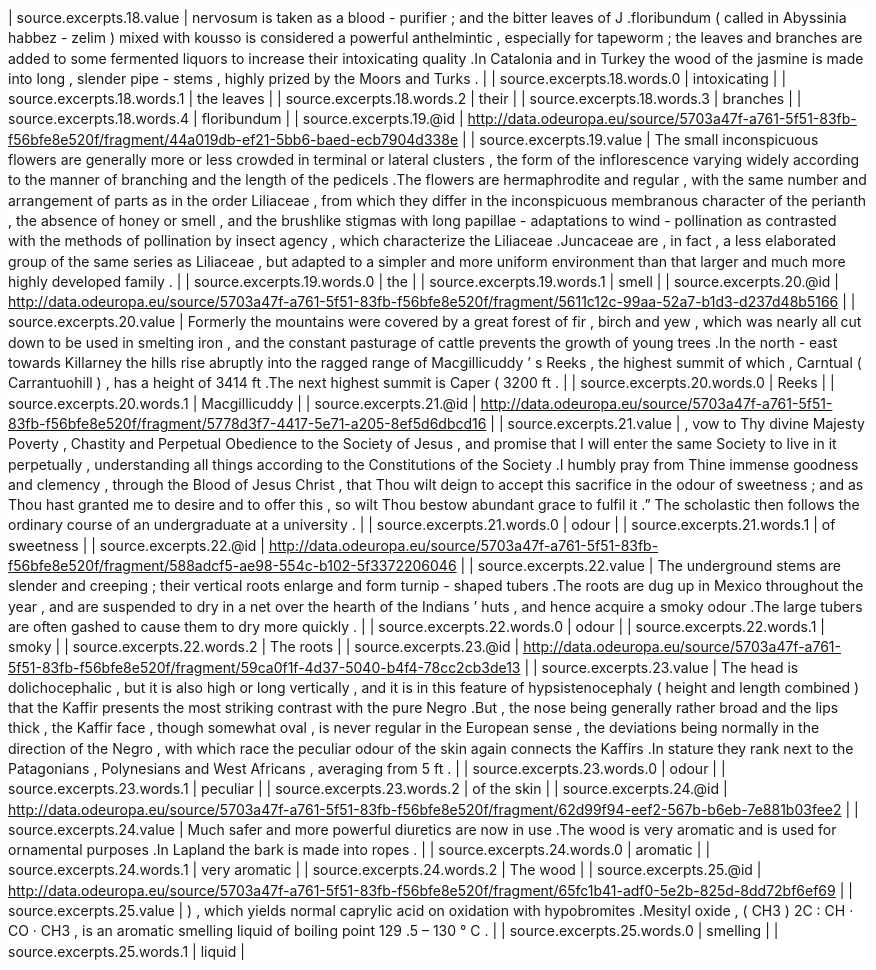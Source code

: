 | source.excerpts.18.value | nervosum is taken as a blood - purifier ; and the bitter leaves of J .floribundum ( called in Abyssinia habbez - zelim ) mixed with kousso is considered a powerful anthelmintic , especially for tapeworm ; the leaves and branches are added to some fermented liquors to increase their intoxicating quality .In Catalonia and in Turkey the wood of the jasmine is made into long , slender pipe - stems , highly prized by the Moors and Turks . |
| source.excerpts.18.words.0 | intoxicating |
| source.excerpts.18.words.1 | the leaves |
| source.excerpts.18.words.2 | their |
| source.excerpts.18.words.3 | branches |
| source.excerpts.18.words.4 | floribundum |
| source.excerpts.19.@id | http://data.odeuropa.eu/source/5703a47f-a761-5f51-83fb-f56bfe8e520f/fragment/44a019db-ef21-5bb6-baed-ecb7904d338e |
| source.excerpts.19.value | The small inconspicuous flowers are generally more or less crowded in terminal or lateral clusters , the form of the inflorescence varying widely according to the manner of branching and the length of the pedicels .The flowers are hermaphrodite and regular , with the same number and arrangement of parts as in the order Liliaceae , from which they differ in the inconspicuous membranous character of the perianth , the absence of honey or smell , and the brushlike stigmas with long papillae - adaptations to wind - pollination as contrasted with the methods of pollination by insect agency , which characterize the Liliaceae .Juncaceae are , in fact , a less elaborated group of the same series as Liliaceae , but adapted to a simpler and more uniform environment than that larger and much more highly developed family . |
| source.excerpts.19.words.0 | the |
| source.excerpts.19.words.1 | smell |
| source.excerpts.20.@id | http://data.odeuropa.eu/source/5703a47f-a761-5f51-83fb-f56bfe8e520f/fragment/5611c12c-99aa-52a7-b1d3-d237d48b5166 |
| source.excerpts.20.value | Formerly the mountains were covered by a great forest of fir , birch and yew , which was nearly all cut down to be used in smelting iron , and the constant pasturage of cattle prevents the growth of young trees .In the north - east towards Killarney the hills rise abruptly into the ragged range of Macgillicuddy ’ s Reeks , the highest summit of which , Carntual ( Carrantuohill ) , has a height of 3414 ft .The next highest summit is Caper ( 3200 ft . |
| source.excerpts.20.words.0 | Reeks |
| source.excerpts.20.words.1 | Macgillicuddy |
| source.excerpts.21.@id | http://data.odeuropa.eu/source/5703a47f-a761-5f51-83fb-f56bfe8e520f/fragment/5778d3f7-4417-5e71-a205-8ef5d6dbcd16 |
| source.excerpts.21.value | , vow to Thy divine Majesty Poverty , Chastity and Perpetual Obedience to the Society of Jesus , and promise that I will enter the same Society to live in it perpetually , understanding all things according to the Constitutions of the Society .I humbly pray from Thine immense goodness and clemency , through the Blood of Jesus Christ , that Thou wilt deign to accept this sacrifice in the odour of sweetness ; and as Thou hast granted me to desire and to offer this , so wilt Thou bestow abundant grace to fulfil it .” The scholastic then follows the ordinary course of an undergraduate at a university . |
| source.excerpts.21.words.0 | odour |
| source.excerpts.21.words.1 | of sweetness |
| source.excerpts.22.@id | http://data.odeuropa.eu/source/5703a47f-a761-5f51-83fb-f56bfe8e520f/fragment/588adcf5-ae98-554c-b102-5f3372206046 |
| source.excerpts.22.value | The underground stems are slender and creeping ; their vertical roots enlarge and form turnip - shaped tubers .The roots are dug up in Mexico throughout the year , and are suspended to dry in a net over the hearth of the Indians ’ huts , and hence acquire a smoky odour .The large tubers are often gashed to cause them to dry more quickly . |
| source.excerpts.22.words.0 | odour |
| source.excerpts.22.words.1 | smoky |
| source.excerpts.22.words.2 | The roots |
| source.excerpts.23.@id | http://data.odeuropa.eu/source/5703a47f-a761-5f51-83fb-f56bfe8e520f/fragment/59ca0f1f-4d37-5040-b4f4-78cc2cb3de13 |
| source.excerpts.23.value | The head is dolichocephalic , but it is also high or long vertically , and it is in this feature of hypsistenocephaly ( height and length combined ) that the Kaffir presents the most striking contrast with the pure Negro .But , the nose being generally rather broad and the lips thick , the Kaffir face , though somewhat oval , is never regular in the European sense , the deviations being normally in the direction of the Negro , with which race the peculiar odour of the skin again connects the Kaffirs .In stature they rank next to the Patagonians , Polynesians and West Africans , averaging from 5 ft . |
| source.excerpts.23.words.0 | odour |
| source.excerpts.23.words.1 | peculiar |
| source.excerpts.23.words.2 | of the skin |
| source.excerpts.24.@id | http://data.odeuropa.eu/source/5703a47f-a761-5f51-83fb-f56bfe8e520f/fragment/62d99f94-eef2-567b-b6eb-7e881b03fee2 |
| source.excerpts.24.value | Much safer and more powerful diuretics are now in use .The wood is very aromatic and is used for ornamental purposes .In Lapland the bark is made into ropes . |
| source.excerpts.24.words.0 | aromatic |
| source.excerpts.24.words.1 | very aromatic |
| source.excerpts.24.words.2 | The wood |
| source.excerpts.25.@id | http://data.odeuropa.eu/source/5703a47f-a761-5f51-83fb-f56bfe8e520f/fragment/65fc1b41-adf0-5e2b-825d-8dd72bf6ef69 |
| source.excerpts.25.value | ) , which yields normal caprylic acid on oxidation with hypobromites .Mesityl oxide , ( CH3 ) 2C : CH · CO · CH3 , is an aromatic smelling liquid of boiling point 129 .5 – 130 ° C . |
| source.excerpts.25.words.0 | smelling |
| source.excerpts.25.words.1 | liquid |